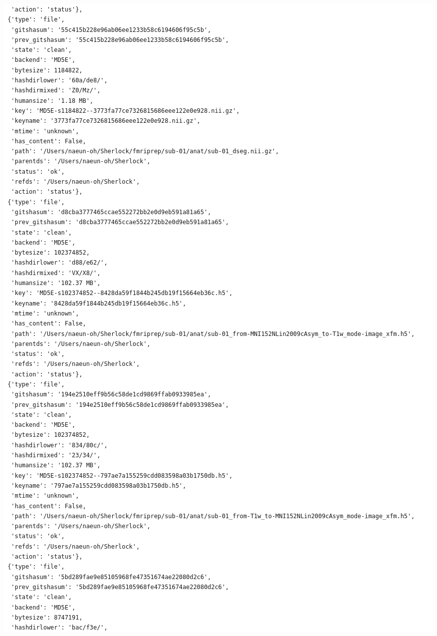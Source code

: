       'action': 'status'},
     {'type': 'file',
      'gitshasum': '55c415b228e96ab06ee1233b58c6194606f95c5b',
      'prev_gitshasum': '55c415b228e96ab06ee1233b58c6194606f95c5b',
      'state': 'clean',
      'backend': 'MD5E',
      'bytesize': 1184822,
      'hashdirlower': '60a/de8/',
      'hashdirmixed': 'Z0/Mz/',
      'humansize': '1.18 MB',
      'key': 'MD5E-s1184822--3773fa77ce7326815686eee122e0e928.nii.gz',
      'keyname': '3773fa77ce7326815686eee122e0e928.nii.gz',
      'mtime': 'unknown',
      'has_content': False,
      'path': '/Users/naeun-oh/Sherlock/fmriprep/sub-01/anat/sub-01_dseg.nii.gz',
      'parentds': '/Users/naeun-oh/Sherlock',
      'status': 'ok',
      'refds': '/Users/naeun-oh/Sherlock',
      'action': 'status'},
     {'type': 'file',
      'gitshasum': 'd8cba3777465ccae552272bb2e0d9eb591a81a65',
      'prev_gitshasum': 'd8cba3777465ccae552272bb2e0d9eb591a81a65',
      'state': 'clean',
      'backend': 'MD5E',
      'bytesize': 102374852,
      'hashdirlower': 'd88/e62/',
      'hashdirmixed': 'VX/X8/',
      'humansize': '102.37 MB',
      'key': 'MD5E-s102374852--8428da59f1844b245db19f15664eb36c.h5',
      'keyname': '8428da59f1844b245db19f15664eb36c.h5',
      'mtime': 'unknown',
      'has_content': False,
      'path': '/Users/naeun-oh/Sherlock/fmriprep/sub-01/anat/sub-01_from-MNI152NLin2009cAsym_to-T1w_mode-image_xfm.h5',
      'parentds': '/Users/naeun-oh/Sherlock',
      'status': 'ok',
      'refds': '/Users/naeun-oh/Sherlock',
      'action': 'status'},
     {'type': 'file',
      'gitshasum': '194e2510eff9b56c58de1cd9869ffab0933985ea',
      'prev_gitshasum': '194e2510eff9b56c58de1cd9869ffab0933985ea',
      'state': 'clean',
      'backend': 'MD5E',
      'bytesize': 102374852,
      'hashdirlower': '834/80c/',
      'hashdirmixed': '23/34/',
      'humansize': '102.37 MB',
      'key': 'MD5E-s102374852--797ae7a155259cdd083598a03b1750db.h5',
      'keyname': '797ae7a155259cdd083598a03b1750db.h5',
      'mtime': 'unknown',
      'has_content': False,
      'path': '/Users/naeun-oh/Sherlock/fmriprep/sub-01/anat/sub-01_from-T1w_to-MNI152NLin2009cAsym_mode-image_xfm.h5',
      'parentds': '/Users/naeun-oh/Sherlock',
      'status': 'ok',
      'refds': '/Users/naeun-oh/Sherlock',
      'action': 'status'},
     {'type': 'file',
      'gitshasum': '5bd289fae9e85105968fe47351674ae22080d2c6',
      'prev_gitshasum': '5bd289fae9e85105968fe47351674ae22080d2c6',
      'state': 'clean',
      'backend': 'MD5E',
      'bytesize': 8747191,
      'hashdirlower': 'bac/f3e/',